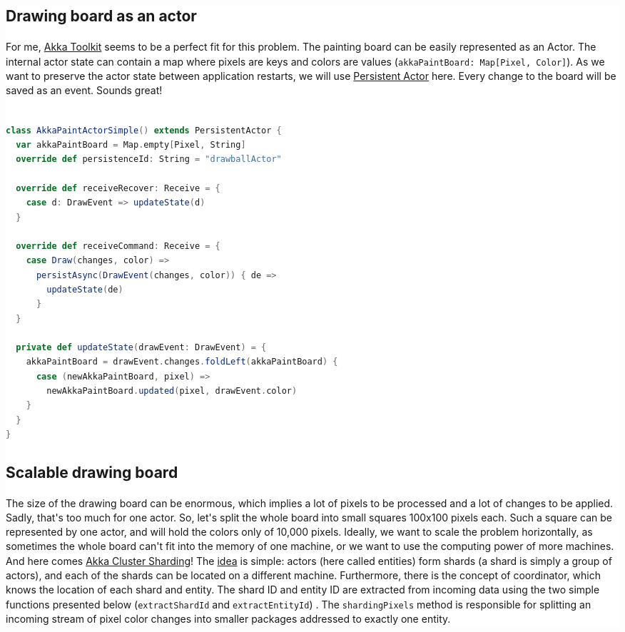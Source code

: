 
Drawing board as an actor
-------------------------
For me,  [Akka Toolkit](http://akka.io/) seems to be a perfect fit for this problem. The painting board can be easily represented as an Actor. The internal actor state can contain a map where pixels are keys and colors are values (`akkaPaintBoard: Map[Pixel, Color]`). As we want to preserve the actor state between application restarts, we will use [Persistent Actor](http://doc.akka.io/docs/akka/current/scala/persistence.html) here. Every change to the board will be saved as an event. Sounds great!
```scala

class AkkaPaintActorSimple() extends PersistentActor {
  var akkaPaintBoard = Map.empty[Pixel, String]
  override def persistenceId: String = "drawballActor"
  
  override def receiveRecover: Receive = {
    case d: DrawEvent => updateState(d)
  }
  
  override def receiveCommand: Receive = {
    case Draw(changes, color) =>
      persistAsync(DrawEvent(changes, color)) { de =>
        updateState(de)
      }
  }
  
  private def updateState(drawEvent: DrawEvent) = {
    akkaPaintBoard = drawEvent.changes.foldLeft(akkaPaintBoard) {
      case (newAkkaPaintBoard, pixel) =>
        newAkkaPaintBoard.updated(pixel, drawEvent.color)
    }
  }
}

```

Scalable drawing board
-------------
The size of the drawing board can be enormous, which implies a lot of pixels to be processed and a lot of changes to be applied. Sadly, that's too much for one actor. So, let's split the whole board into small squares 100x100 pixels each. Such a square can be represented by one actor, and will hold the colors only of 10,000 pixels. Ideally, we want to scale the problem horizontally, as sometimes the whole board can't fit into the memory of one machine, or we want to use the computing power of more machines. And here comes [Akka Cluster Sharding](http://doc.akka.io/docs/akka/current/scala/cluster-sharding.html)! The [idea](http://doc.akka.io/docs/akka/current/scala/cluster-sharding.html#How_it_works) is simple: actors (here called entities) form shards (a shard is simply a group of actors), and each of the shards can be located on a different machine. Furthermore, there is the concept of coordinator, which knows the location of each shard and entity. The shard ID and entity ID are extracted from incoming data using the two simple functions presented below (`extractShardId` and `extractEntityId`) . The `shardingPixels` method is responsible for splitting an incoming stream of pixel color changes into smaller packages addressed to exactly one entity.
